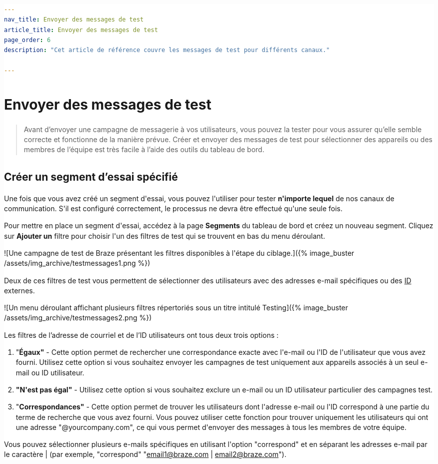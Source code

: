 ```yaml
---
nav_title: Envoyer des messages de test
article_title: Envoyer des messages de test
page_order: 6
description: "Cet article de référence couvre les messages de test pour différents canaux."

---
```


# Envoyer des messages de test

> Avant d’envoyer une campagne de messagerie à vos utilisateurs, vous pouvez la tester pour vous assurer qu’elle semble correcte et fonctionne de la manière prévue. Créer et envoyer des messages de test pour sélectionner des appareils ou des membres de l’équipe est très facile à l’aide des outils du tableau de bord.

## Créer un segment d’essai spécifié <a class="margin-fix" name="test-segment"></a>

Une fois que vous avez créé un segment d'essai, vous pouvez l'utiliser pour tester **n'importe lequel** de nos canaux de communication. S'il est configuré correctement, le processus ne devra être effectué qu'une seule fois.

Pour mettre en place un segment d'essai, accédez à la page **Segments** du tableau de bord et créez un nouveau segment. Cliquez sur **Ajouter un** filtre pour choisir l'un des filtres de test qui se trouvent en bas du menu déroulant.

![Une campagne de test de Braze présentant les filtres disponibles à l'étape du ciblage.]({% image_buster /assets/img_archive/testmessages1.png %})

Deux de ces filtres de test vous permettent de sélectionner des utilisateurs avec des adresses e-mail spécifiques ou des [ID]({{site.baseurl}}/developer_guide/platform_integration_guides/swift/analytics/setting_user_ids/#setting-user-ids) externes.

![Un menu déroulant affichant plusieurs filtres répertoriés sous un titre intitulé Testing]({% image_buster /assets/img_archive/testmessages2.png %})

Les filtres de l’adresse de courriel et de l’ID utilisateurs ont tous deux trois options :

  1) "**Égaux"** \- Cette option permet de rechercher une correspondance exacte avec l'e-mail ou l'ID de l'utilisateur que vous avez fourni. Utilisez cette option si vous souhaitez envoyer les campagnes de test uniquement aux appareils associés à un seul e-mail ou ID utilisateur.

  2) **"N'est pas égal"** \- Utilisez cette option si vous souhaitez exclure un e-mail ou un ID utilisateur particulier des campagnes test.

  3) "**Correspondances"** \- Cette option permet de trouver les utilisateurs dont l'adresse e-mail ou l'ID correspond à une partie du terme de recherche que vous avez fourni. Vous pouvez utiliser cette fonction pour trouver uniquement les utilisateurs qui ont une adresse "@yourcompany.com", ce qui vous permet d'envoyer des messages à tous les membres de votre équipe.

Vous pouvez sélectionner plusieurs e-mails spécifiques en utilisant l'option "correspond" et en séparant les adresses e-mail par le caractère | (par exemple, "correspond" "email1@braze.com | email2@braze.com").

